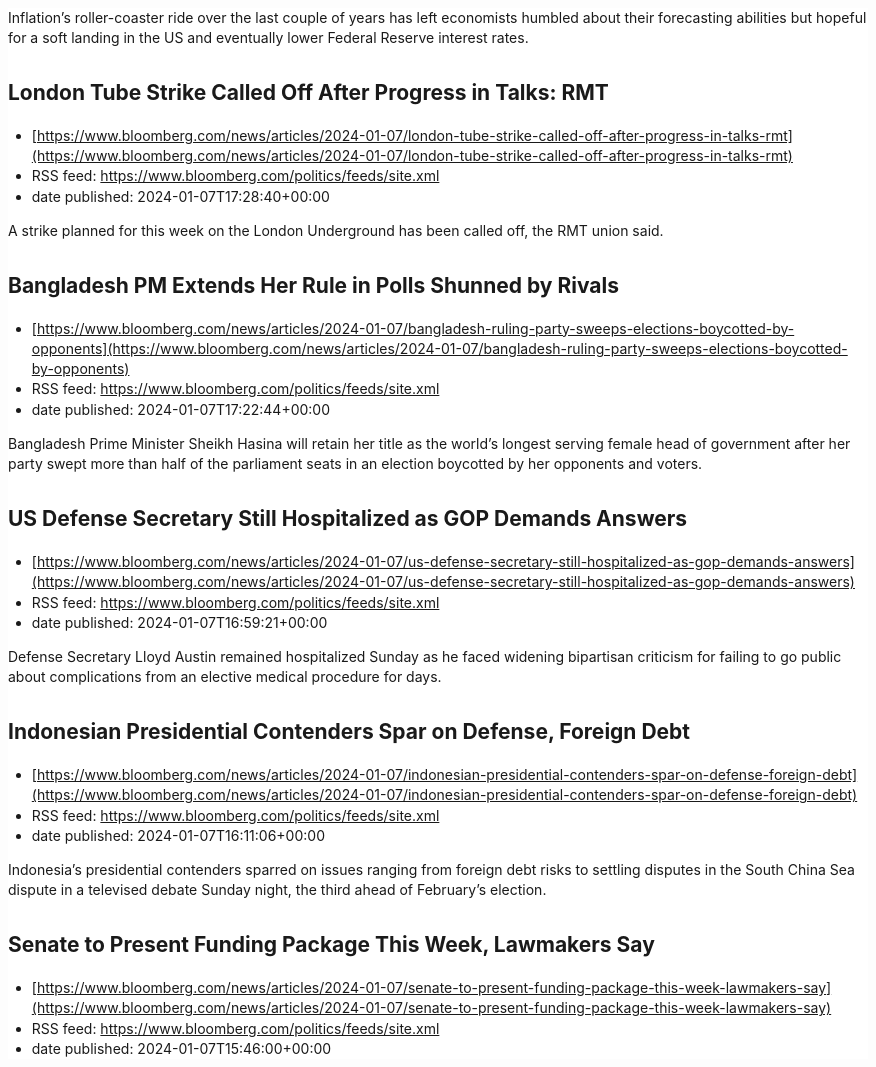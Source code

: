 Inflation’s roller-coaster ride over the last couple of years has left economists humbled about their forecasting abilities but hopeful for a soft landing in the US and eventually lower Federal Reserve interest rates.

## London Tube Strike Called Off After Progress in Talks: RMT
 - [https://www.bloomberg.com/news/articles/2024-01-07/london-tube-strike-called-off-after-progress-in-talks-rmt](https://www.bloomberg.com/news/articles/2024-01-07/london-tube-strike-called-off-after-progress-in-talks-rmt)
 - RSS feed: https://www.bloomberg.com/politics/feeds/site.xml
 - date published: 2024-01-07T17:28:40+00:00

A strike planned for this week on the London Underground has been called off, the RMT union said.

## Bangladesh PM Extends Her Rule in Polls Shunned by Rivals
 - [https://www.bloomberg.com/news/articles/2024-01-07/bangladesh-ruling-party-sweeps-elections-boycotted-by-opponents](https://www.bloomberg.com/news/articles/2024-01-07/bangladesh-ruling-party-sweeps-elections-boycotted-by-opponents)
 - RSS feed: https://www.bloomberg.com/politics/feeds/site.xml
 - date published: 2024-01-07T17:22:44+00:00

Bangladesh Prime Minister Sheikh Hasina will retain her title as the world’s longest serving female head of government after her party swept more than half of the parliament seats in an election boycotted by her opponents and voters.

## US Defense Secretary Still Hospitalized as GOP Demands Answers
 - [https://www.bloomberg.com/news/articles/2024-01-07/us-defense-secretary-still-hospitalized-as-gop-demands-answers](https://www.bloomberg.com/news/articles/2024-01-07/us-defense-secretary-still-hospitalized-as-gop-demands-answers)
 - RSS feed: https://www.bloomberg.com/politics/feeds/site.xml
 - date published: 2024-01-07T16:59:21+00:00

Defense Secretary Lloyd Austin remained hospitalized Sunday as he faced widening bipartisan criticism for failing to go public about complications from an elective medical procedure for days.

## Indonesian Presidential Contenders Spar on Defense, Foreign Debt
 - [https://www.bloomberg.com/news/articles/2024-01-07/indonesian-presidential-contenders-spar-on-defense-foreign-debt](https://www.bloomberg.com/news/articles/2024-01-07/indonesian-presidential-contenders-spar-on-defense-foreign-debt)
 - RSS feed: https://www.bloomberg.com/politics/feeds/site.xml
 - date published: 2024-01-07T16:11:06+00:00

Indonesia’s presidential contenders sparred on issues ranging from foreign debt risks to settling disputes in the South China Sea dispute in a televised debate Sunday night, the third ahead of February’s election.

## Senate to Present Funding Package This Week, Lawmakers Say
 - [https://www.bloomberg.com/news/articles/2024-01-07/senate-to-present-funding-package-this-week-lawmakers-say](https://www.bloomberg.com/news/articles/2024-01-07/senate-to-present-funding-package-this-week-lawmakers-say)
 - RSS feed: https://www.bloomberg.com/politics/feeds/site.xml
 - date published: 2024-01-07T15:46:00+00:00
